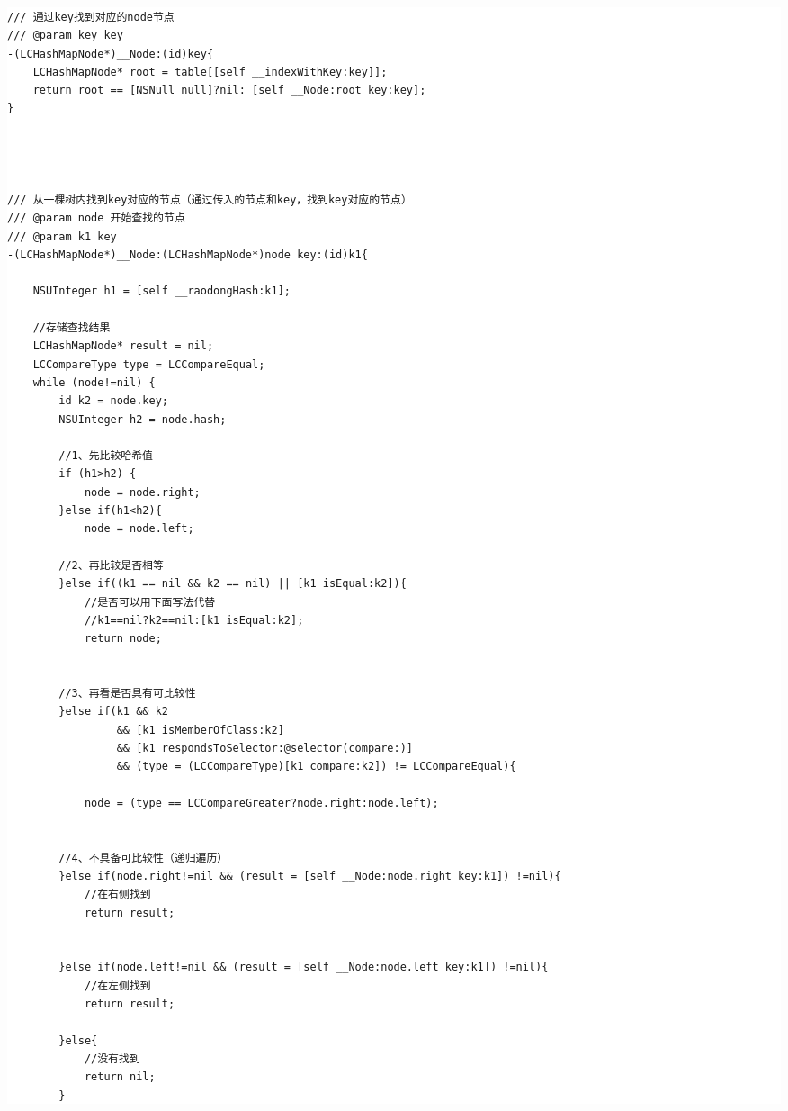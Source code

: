 ```

```

```
/// 通过key找到对应的node节点
/// @param key key
-(LCHashMapNode*)__Node:(id)key{
    LCHashMapNode* root = table[[self __indexWithKey:key]];
    return root == [NSNull null]?nil: [self __Node:root key:key];
}




/// 从一棵树内找到key对应的节点（通过传入的节点和key，找到key对应的节点）
/// @param node 开始查找的节点
/// @param k1 key
-(LCHashMapNode*)__Node:(LCHashMapNode*)node key:(id)k1{
    
    NSUInteger h1 = [self __raodongHash:k1];
    
    //存储查找结果
    LCHashMapNode* result = nil;
    LCCompareType type = LCCompareEqual;
    while (node!=nil) {
        id k2 = node.key;
        NSUInteger h2 = node.hash;
        
        //1、先比较哈希值
        if (h1>h2) {
            node = node.right;
        }else if(h1<h2){
            node = node.left;
            
        //2、再比较是否相等
        }else if((k1 == nil && k2 == nil) || [k1 isEqual:k2]){
            //是否可以用下面写法代替
            //k1==nil?k2==nil:[k1 isEqual:k2];
            return node;
            
            
        //3、再看是否具有可比较性
        }else if(k1 && k2
                 && [k1 isMemberOfClass:k2]
                 && [k1 respondsToSelector:@selector(compare:)]
                 && (type = (LCCompareType)[k1 compare:k2]) != LCCompareEqual){
            
            node = (type == LCCompareGreater?node.right:node.left);
            
            
        //4、不具备可比较性（递归遍历）
        }else if(node.right!=nil && (result = [self __Node:node.right key:k1]) !=nil){
            //在右侧找到
            return result;
            
            
        }else if(node.left!=nil && (result = [self __Node:node.left key:k1]) !=nil){
            //在左侧找到
            return result;

        }else{
            //没有找到
            return nil;
        }
```